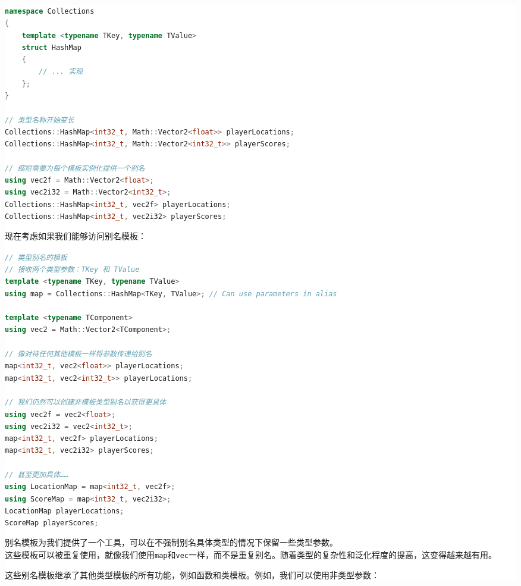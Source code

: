 ```c++
namespace Collections
{
    template <typename TKey, typename TValue>
    struct HashMap
    {
        // ... 实现
    };
}
 
// 类型名称开始变长
Collections::HashMap<int32_t, Math::Vector2<float>> playerLocations;
Collections::HashMap<int32_t, Math::Vector2<int32_t>> playerScores;
 
// 缩短需要为每个模板实例化提供一个别名
using vec2f = Math::Vector2<float>;
using vec2i32 = Math::Vector2<int32_t>;
Collections::HashMap<int32_t, vec2f> playerLocations;
Collections::HashMap<int32_t, vec2i32> playerScores;
```

现在考虑如果我们能够访问别名模板：

```c++
// 类型别名的模板
// 接收两个类型参数：TKey 和 TValue
template <typename TKey, typename TValue>
using map = Collections::HashMap<TKey, TValue>; // Can use parameters in alias
 
template <typename TComponent>
using vec2 = Math::Vector2<TComponent>;
 
// 像对待任何其他模板一样将参数传递给别名
map<int32_t, vec2<float>> playerLocations;
map<int32_t, vec2<int32_t>> playerLocations;
 
// 我们仍然可以创建非模板类型别名以获得更具体
using vec2f = vec2<float>;
using vec2i32 = vec2<int32_t>;
map<int32_t, vec2f> playerLocations;
map<int32_t, vec2i32> playerScores;
 
// 甚至更加具体……
using LocationMap = map<int32_t, vec2f>;
using ScoreMap = map<int32_t, vec2i32>;
LocationMap playerLocations;
ScoreMap playerScores;
```

别名模板为我们提供了一个工具，可以在不强制别名具体类型的情况下保留一些类型参数。
</br>这些模板可以被重复使用，就像我们使用`map`和`vec`一样，而不是重复别名。随着类型的复杂性和泛化程度的提高，这变得越来越有用。


这些别名模板继承了其他类型模板的所有功能，例如函数和类模板。例如，我们可以使用非类型参数：
